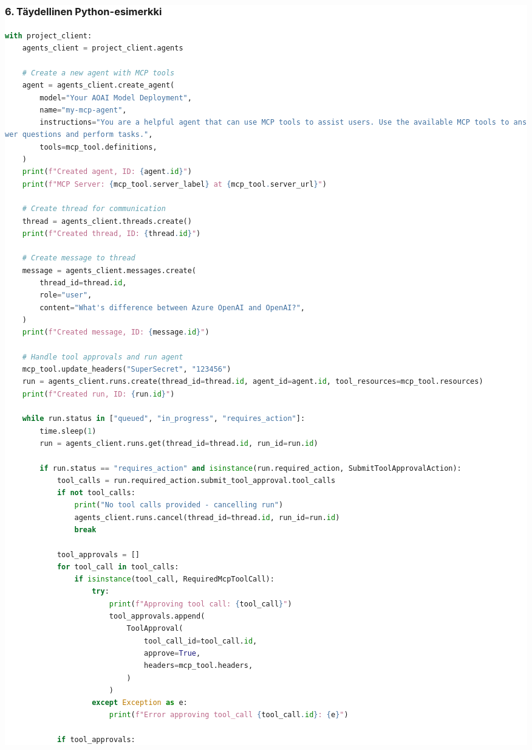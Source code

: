 ### 6. Täydellinen Python-esimerkki

```python
with project_client:
    agents_client = project_client.agents

    # Create a new agent with MCP tools
    agent = agents_client.create_agent(
        model="Your AOAI Model Deployment",
        name="my-mcp-agent",
        instructions="You are a helpful agent that can use MCP tools to assist users. Use the available MCP tools to answer questions and perform tasks.",
        tools=mcp_tool.definitions,
    )
    print(f"Created agent, ID: {agent.id}")
    print(f"MCP Server: {mcp_tool.server_label} at {mcp_tool.server_url}")

    # Create thread for communication
    thread = agents_client.threads.create()
    print(f"Created thread, ID: {thread.id}")

    # Create message to thread
    message = agents_client.messages.create(
        thread_id=thread.id,
        role="user",
        content="What's difference between Azure OpenAI and OpenAI?",
    )
    print(f"Created message, ID: {message.id}")

    # Handle tool approvals and run agent
    mcp_tool.update_headers("SuperSecret", "123456")
    run = agents_client.runs.create(thread_id=thread.id, agent_id=agent.id, tool_resources=mcp_tool.resources)
    print(f"Created run, ID: {run.id}")

    while run.status in ["queued", "in_progress", "requires_action"]:
        time.sleep(1)
        run = agents_client.runs.get(thread_id=thread.id, run_id=run.id)

        if run.status == "requires_action" and isinstance(run.required_action, SubmitToolApprovalAction):
            tool_calls = run.required_action.submit_tool_approval.tool_calls
            if not tool_calls:
                print("No tool calls provided - cancelling run")
                agents_client.runs.cancel(thread_id=thread.id, run_id=run.id)
                break

            tool_approvals = []
            for tool_call in tool_calls:
                if isinstance(tool_call, RequiredMcpToolCall):
                    try:
                        print(f"Approving tool call: {tool_call}")
                        tool_approvals.append(
                            ToolApproval(
                                tool_call_id=tool_call.id,
                                approve=True,
                                headers=mcp_tool.headers,
                            )
                        )
                    except Exception as e:
                        print(f"Error approving tool_call {tool_call.id}: {e}")

            if tool_approvals:
```